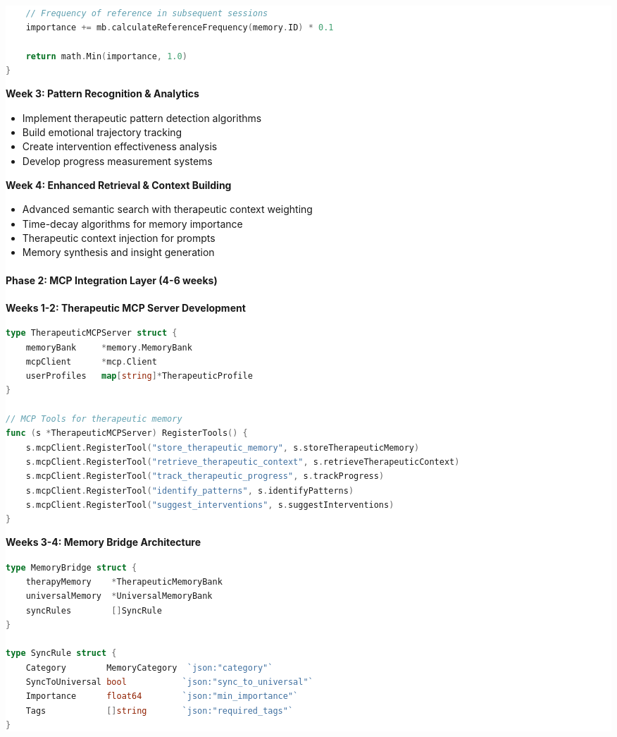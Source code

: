 ```go
    // Frequency of reference in subsequent sessions
    importance += mb.calculateReferenceFrequency(memory.ID) * 0.1

    return math.Min(importance, 1.0)
}
```

**Week 3: Pattern Recognition & Analytics**
- Implement therapeutic pattern detection algorithms
- Build emotional trajectory tracking
- Create intervention effectiveness analysis
- Develop progress measurement systems

**Week 4: Enhanced Retrieval & Context Building**
- Advanced semantic search with therapeutic context weighting
- Time-decay algorithms for memory importance
- Therapeutic context injection for prompts
- Memory synthesis and insight generation

#### **Phase 2: MCP Integration Layer (4-6 weeks)**

**Weeks 1-2: Therapeutic MCP Server Development**
```go
type TherapeuticMCPServer struct {
    memoryBank     *memory.MemoryBank
    mcpClient      *mcp.Client
    userProfiles   map[string]*TherapeuticProfile
}

// MCP Tools for therapeutic memory
func (s *TherapeuticMCPServer) RegisterTools() {
    s.mcpClient.RegisterTool("store_therapeutic_memory", s.storeTherapeuticMemory)
    s.mcpClient.RegisterTool("retrieve_therapeutic_context", s.retrieveTherapeuticContext)
    s.mcpClient.RegisterTool("track_therapeutic_progress", s.trackProgress)
    s.mcpClient.RegisterTool("identify_patterns", s.identifyPatterns)
    s.mcpClient.RegisterTool("suggest_interventions", s.suggestInterventions)
}
```

**Weeks 3-4: Memory Bridge Architecture**
```go
type MemoryBridge struct {
    therapyMemory    *TherapeuticMemoryBank
    universalMemory  *UniversalMemoryBank
    syncRules        []SyncRule
}

type SyncRule struct {
    Category        MemoryCategory  `json:"category"`
    SyncToUniversal bool           `json:"sync_to_universal"`
    Importance      float64        `json:"min_importance"`
    Tags            []string       `json:"required_tags"`
}
```
